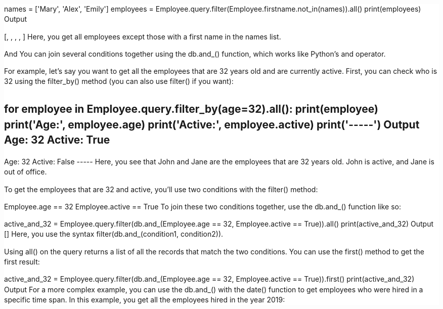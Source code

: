 names = ['Mary', 'Alex', 'Emily']
employees = Employee.query.filter(Employee.firstname.not_in(names)).all()
print(employees)
Output

[<Employee John Doe>, <Employee Jane Tanaka>, <Employee James White>, <Employee Harold Ishida>, <Employee Scarlett Winter>]
Here, you get all employees except those with a first name in the names list.

And
You can join several conditions together using the db.and_() function, which works like Python’s and operator.

For example, let’s say you want to get all the employees that are 32 years old and are currently active. First, you can check who is 32 using the filter_by() method (you can also use filter() if you want):

for employee in Employee.query.filter_by(age=32).all():
    print(employee)
    print('Age:', employee.age)
    print('Active:', employee.active)
    print('-----')
Output
<Employee John Doe>
Age: 32
Active: True
-----
<Employee Jane Tanaka>
Age: 32
Active: False
-----
Here, you see that John and Jane are the employees that are 32 years old. John is active, and Jane is out of office.

To get the employees that are 32 and active, you’ll use two conditions with the filter() method:

Employee.age == 32
Employee.active == True
To join these two conditions together, use the db.and_() function like so:

active_and_32 = Employee.query.filter(db.and_(Employee.age == 32,
                                      Employee.active == True)).all()
print(active_and_32)
Output
[<Employee John Doe>]
Here, you use the syntax filter(db.and_(condition1, condition2)).

Using all() on the query returns a list of all the records that match the two conditions. You can use the first() method to get the first result:

active_and_32 = Employee.query.filter(db.and_(Employee.age == 32,
                                      Employee.active == True)).first()
print(active_and_32)
Output
<Employee John Doe>
For a more complex example, you can use the db.and_() with the date() function to get employees who were hired in a specific time span. In this example, you get all the employees hired in the year 2019:
